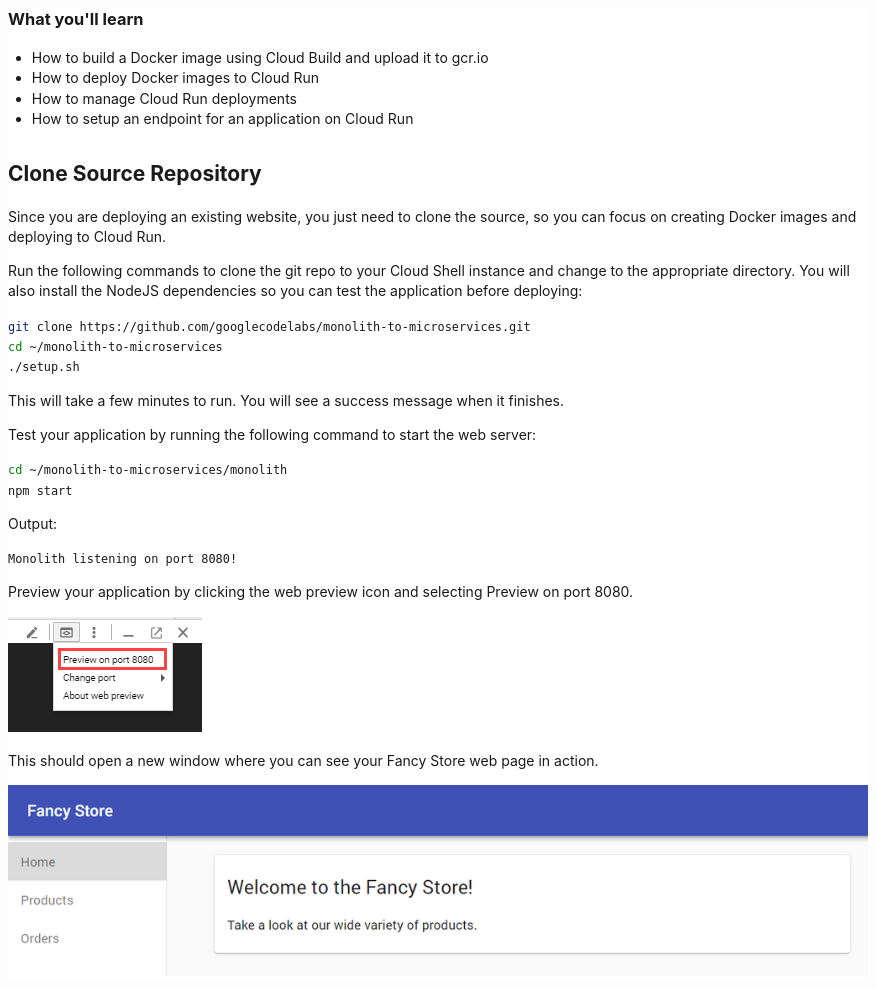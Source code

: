 ### What you'll learn

- How to build a Docker image using Cloud Build and upload it to gcr.io
- How to deploy Docker images to Cloud Run
- How to manage Cloud Run deployments
- How to setup an endpoint for an application on Cloud Run

## Clone Source Repository

Since you are deploying an existing website, you just need to clone the source, so you can focus on creating Docker images and deploying to Cloud Run.

Run the following commands to clone the git repo to your Cloud Shell instance and change to the appropriate directory. You will also install the NodeJS dependencies so you can test the application before deploying:

```bash
git clone https://github.com/googlecodelabs/monolith-to-microservices.git
cd ~/monolith-to-microservices
./setup.sh
```

This will take a few minutes to run. You will see a success message when it finishes.

Test your application by running the following command to start the web server:

```bash
cd ~/monolith-to-microservices/monolith
npm start
```

Output:

```
Monolith listening on port 8080!
```

Preview your application by clicking the web preview icon and selecting Preview on port 8080.

<img src="./images/CloudShell_web_preview.png">

This should open a new window where you can see your Fancy Store web page in action.

<img src="./images/hostwebsite-welc-fancystore.png" >

